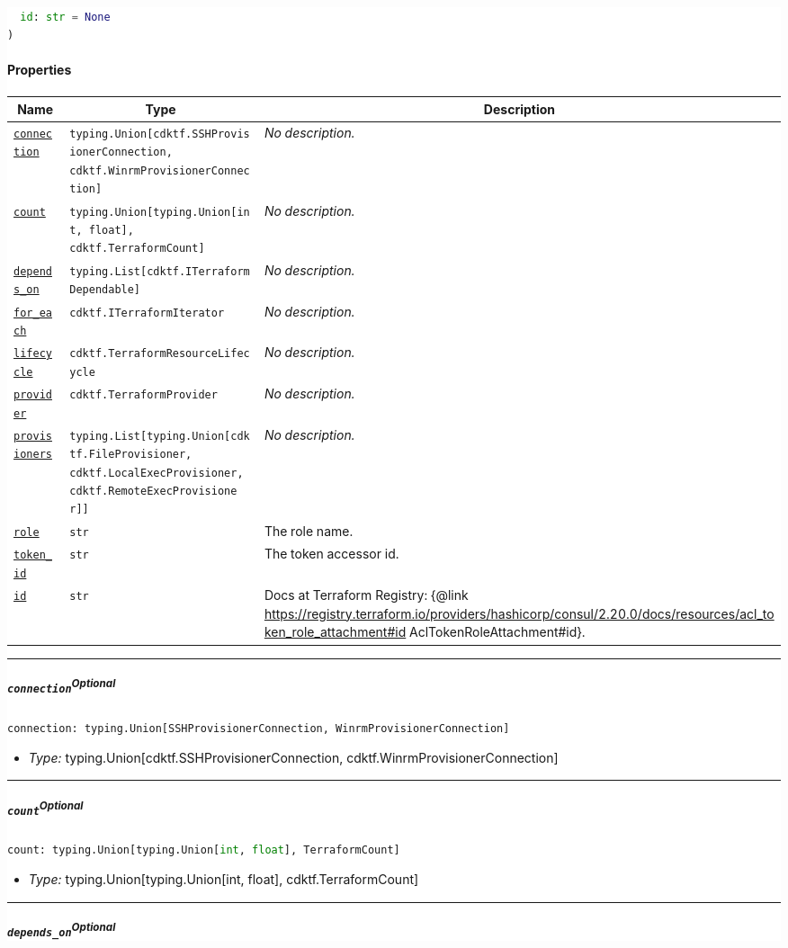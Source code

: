 ```python
  id: str = None
)
```

#### Properties <a name="Properties" id="Properties"></a>

| **Name** | **Type** | **Description** |
| --- | --- | --- |
| <code><a href="#@cdktf/provider-consul.aclTokenRoleAttachment.AclTokenRoleAttachmentConfig.property.connection">connection</a></code> | <code>typing.Union[cdktf.SSHProvisionerConnection, cdktf.WinrmProvisionerConnection]</code> | *No description.* |
| <code><a href="#@cdktf/provider-consul.aclTokenRoleAttachment.AclTokenRoleAttachmentConfig.property.count">count</a></code> | <code>typing.Union[typing.Union[int, float], cdktf.TerraformCount]</code> | *No description.* |
| <code><a href="#@cdktf/provider-consul.aclTokenRoleAttachment.AclTokenRoleAttachmentConfig.property.dependsOn">depends_on</a></code> | <code>typing.List[cdktf.ITerraformDependable]</code> | *No description.* |
| <code><a href="#@cdktf/provider-consul.aclTokenRoleAttachment.AclTokenRoleAttachmentConfig.property.forEach">for_each</a></code> | <code>cdktf.ITerraformIterator</code> | *No description.* |
| <code><a href="#@cdktf/provider-consul.aclTokenRoleAttachment.AclTokenRoleAttachmentConfig.property.lifecycle">lifecycle</a></code> | <code>cdktf.TerraformResourceLifecycle</code> | *No description.* |
| <code><a href="#@cdktf/provider-consul.aclTokenRoleAttachment.AclTokenRoleAttachmentConfig.property.provider">provider</a></code> | <code>cdktf.TerraformProvider</code> | *No description.* |
| <code><a href="#@cdktf/provider-consul.aclTokenRoleAttachment.AclTokenRoleAttachmentConfig.property.provisioners">provisioners</a></code> | <code>typing.List[typing.Union[cdktf.FileProvisioner, cdktf.LocalExecProvisioner, cdktf.RemoteExecProvisioner]]</code> | *No description.* |
| <code><a href="#@cdktf/provider-consul.aclTokenRoleAttachment.AclTokenRoleAttachmentConfig.property.role">role</a></code> | <code>str</code> | The role name. |
| <code><a href="#@cdktf/provider-consul.aclTokenRoleAttachment.AclTokenRoleAttachmentConfig.property.tokenId">token_id</a></code> | <code>str</code> | The token accessor id. |
| <code><a href="#@cdktf/provider-consul.aclTokenRoleAttachment.AclTokenRoleAttachmentConfig.property.id">id</a></code> | <code>str</code> | Docs at Terraform Registry: {@link https://registry.terraform.io/providers/hashicorp/consul/2.20.0/docs/resources/acl_token_role_attachment#id AclTokenRoleAttachment#id}. |

---

##### `connection`<sup>Optional</sup> <a name="connection" id="@cdktf/provider-consul.aclTokenRoleAttachment.AclTokenRoleAttachmentConfig.property.connection"></a>

```python
connection: typing.Union[SSHProvisionerConnection, WinrmProvisionerConnection]
```

- *Type:* typing.Union[cdktf.SSHProvisionerConnection, cdktf.WinrmProvisionerConnection]

---

##### `count`<sup>Optional</sup> <a name="count" id="@cdktf/provider-consul.aclTokenRoleAttachment.AclTokenRoleAttachmentConfig.property.count"></a>

```python
count: typing.Union[typing.Union[int, float], TerraformCount]
```

- *Type:* typing.Union[typing.Union[int, float], cdktf.TerraformCount]

---

##### `depends_on`<sup>Optional</sup> <a name="depends_on" id="@cdktf/provider-consul.aclTokenRoleAttachment.AclTokenRoleAttachmentConfig.property.dependsOn"></a>
